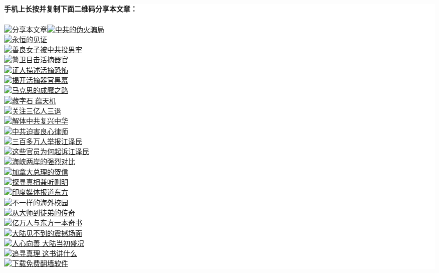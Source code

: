 <strong>手机上长按并复制下面二维码分享本文章：</strong><br><br><img src="https://quickchart.io/qr?size=256&text=https://github.com/1992513/djy/blob/master/gb/22/5/7/n13729447.md%231" title="分享本文章"></td><td VALIGN=TOP><a href="https://github.com/1992513/djy/blob/master/gb/16/1/21/n4622075.md?dfh#1" target="_blank"><img src="https://raw.githubusercontent.com/1992513/djy/master/gb/300/wei-f1.jpg" title="中共的伪火骗局"  alt="中共的伪火骗局"></a><br><a href="https://github.com/1992513/www/blob/master/README.md?dfh#9" target="_blank"><img src="https://raw.githubusercontent.com/1992513/djy/master/gb/300/yong-h.jpg" title="永恒的见证"  alt="永恒的见证"></a><br><a href="https://github.com/1992513/djy/blob/master/gb/13/9/29/n3974789.md?dfh#1" target="_blank"><img src="https://raw.githubusercontent.com/1992513/djy/master/gb/300/shang-lnz.jpg" title="善良女子被中共投男牢"  alt="善良女子被中共投男牢"></a><br><a href="https://github.com/1992513/djy/blob/master/gb/16/3/16/n4663449.md?dfh#1" target="_blank"><img src="https://raw.githubusercontent.com/1992513/djy/master/gb/300/huo-z3.jpg" title="警卫目击活摘器官"  alt="警卫目击活摘器官"></a><br><a href="https://github.com/1992513/djy/blob/master/gb/16/8/7/n8177641.md?dfh#1" target="_blank"><img src="https://raw.githubusercontent.com/1992513/djy/master/gb/300/huo-z4.jpg" title="证人描述活摘恐怖"  alt="证人描述活摘恐怖"></a><br><a href="https://github.com/1992513/djy/blob/master/gb/10/4/19/n2881569.md?dfh#1" target="_blank"><img src="https://raw.githubusercontent.com/1992513/djy/master/gb/300/huo-z1.jpg" title="揭开活摘器官黑幕"  alt="揭开活摘器官黑幕"></a><br><a href="https://github.com/1992513/djy/blob/master/gb/10/11/7/n3077476.md?dfh#1" target="_blank"><img src="https://raw.githubusercontent.com/1992513/djy/master/gb/300/ma-ks.jpg" title="马克思的成魔之路"  alt="马克思的成魔之路"></a><br><a href="https://github.com/1992513/djy/blob/master/gb/14/6/9/n4173977.md?dfh#1" target="_blank"><img src="https://raw.githubusercontent.com/1992513/djy/master/gb/300/chang-zs.jpg" title="藏字石 蕴天机"  alt="藏字石 蕴天机"></a><br><a href="https://github.com/1992513/djy/blob/master/gb/18/5/10/n10381511.md?dfh#1" target="_blank"><img src="https://raw.githubusercontent.com/1992513/djy/master/gb/300/st1.jpg" title="关注三亿人三退"  alt="关注三亿人三退"></a><br><a href="https://github.com/1992513/djy/blob/master/gb/18/3/21/n10237682.md?dfh#1" target="_blank"><img src="https://raw.githubusercontent.com/1992513/djy/master/gb/300/jie-t.jpg" title="解体中共复兴中华"  alt="解体中共复兴中华"></a><br><a href="https://github.com/1992513/djy/blob/master/gb/9/2/9/n2422991.md?dfh#1" target="_blank"><img src="https://raw.githubusercontent.com/1992513/djy/master/gb/300/gao-zs.jpg" title="中共迫害良心律师"  alt="中共迫害良心律师"></a><br><a href="https://github.com/1992513/djy/blob/master/gb/18/12/9/n10900044.md?dfh#1" target="_blank"><img src="https://raw.githubusercontent.com/1992513/djy/master/gb/300/sj1.jpg" title="三百多万人举报江泽民"  alt="三百多万人举报江泽民"></a><br><a href="https://github.com/1992513/djy/blob/master/gb/18/8/28/n10672014.md?dfh#1" target="_blank"><img src="https://raw.githubusercontent.com/1992513/djy/master/gb/300/sj2.jpg" title="这些官员为何起诉江泽民"  alt="这些官员为何起诉江泽民"></a><br><a href="https://github.com/1992513/djy/blob/master/gb/8/12/18/n2367165.md?dfh#1" target="_blank"><img src="https://raw.githubusercontent.com/1992513/djy/master/gb/300/liangan.jpg" title="海峡两岸的强烈对比"  alt="海峡两岸的强烈对比"></a><br><a href="https://github.com/1992513/djy/blob/master/gb/15/12/10/n4593139.md?dfh#1" target="_blank"><img src="https://raw.githubusercontent.com/1992513/djy/master/gb/300/jia-ndzl.jpg" title="加拿大总理的贺信"  alt="加拿大总理的贺信"></a><br><a href="https://github.com/1992513/djy/blob/master/gb/11/6/17/n3289382.md?dfh#1" target="_blank"><img src="https://raw.githubusercontent.com/1992513/djy/master/gb/300/xiao-wd.jpg" title="探寻真相兼听则明"  alt="探寻真相兼听则明"></a><br><a href="https://github.com/1992513/djy/blob/master/gb/18/10/27/n10812623.md?dfh#1" target="_blank"><img src="https://raw.githubusercontent.com/1992513/djy/master/gb/300/yindu.jpg" title="印度媒体报道东方"  alt="印度媒体报道东方"></a><br><a href="https://github.com/1992513/djy/blob/master/gb/18/6/9/n10469652.md?dfh#1" target="_blank"><img src="https://raw.githubusercontent.com/1992513/djy/master/gb/300/xie-j.jpg" title="不一样的海外校园"  alt="不一样的海外校园"></a><br><a href="https://github.com/1992513/djy/blob/master/gb/7/4/5/n1669415.md?dfh#1" target="_blank"><img src="https://raw.githubusercontent.com/1992513/djy/master/gb/300/li-up.jpg" title="从大师到徒弟的传奇"  alt="从大师到徒弟的传奇"></a><br><a href="https://github.com/1992513/djy/blob/master/gb/17/5/26/n9191512.md?dfh#1" target="_blank"><img src="https://raw.githubusercontent.com/1992513/djy/master/gb/300/zfl2.jpg" title="亿万人与东方一本奇书"  alt="亿万人与东方一本奇书"></a><br><a href="https://github.com/1992513/djy/blob/master/gb/13/11/27/n4020290.md?dfh#1" target="_blank"><img src="https://raw.githubusercontent.com/1992513/djy/master/gb/300/zhen-h.jpg" title="大陆见不到的震撼场面"  alt="大陆见不到的震撼场面"></a><br><a href="https://github.com/1992513/djy/blob/master/gb/15/7/17/n4482910.md?dfh#1" target="_blank"><img src="https://raw.githubusercontent.com/1992513/djy/master/gb/300/dalu-sk.jpg" title="人心向善 大陆当初盛况"  alt="人心向善 大陆当初盛况"></a><br><a href="https://github.com/1992513/djy/blob/master/gb/19/1/5/n10955468.md?dfh#1" target="_blank"><img src="https://raw.githubusercontent.com/1992513/djy/master/gb/300/zfl1.jpg" title="追寻真理 这书讲什么"  alt="追寻真理 这书讲什么"></a><br><a href="https://github.com/1992513/www/blob/master/README.md?dfh#1" target="_blank"><img src="https://raw.githubusercontent.com/1992513/djy/master/gb/300/fq1.jpg" title="下载免费翻墙软件"  alt="下载免费翻墙软件"></a><br></td></tr></table>
